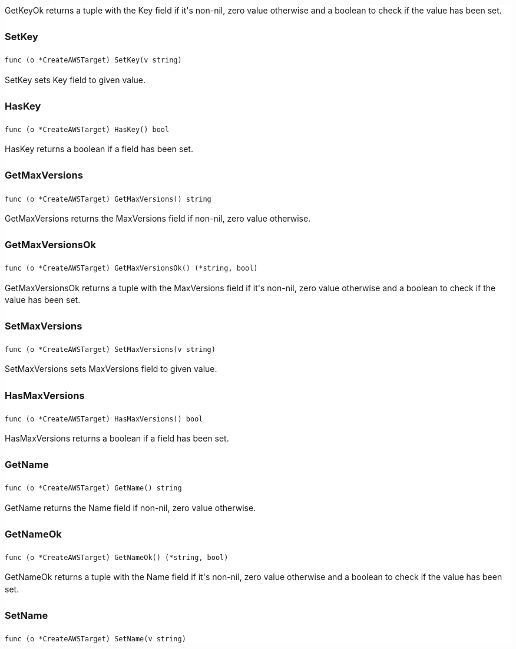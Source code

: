 GetKeyOk returns a tuple with the Key field if it's non-nil, zero value otherwise
and a boolean to check if the value has been set.

### SetKey

`func (o *CreateAWSTarget) SetKey(v string)`

SetKey sets Key field to given value.

### HasKey

`func (o *CreateAWSTarget) HasKey() bool`

HasKey returns a boolean if a field has been set.

### GetMaxVersions

`func (o *CreateAWSTarget) GetMaxVersions() string`

GetMaxVersions returns the MaxVersions field if non-nil, zero value otherwise.

### GetMaxVersionsOk

`func (o *CreateAWSTarget) GetMaxVersionsOk() (*string, bool)`

GetMaxVersionsOk returns a tuple with the MaxVersions field if it's non-nil, zero value otherwise
and a boolean to check if the value has been set.

### SetMaxVersions

`func (o *CreateAWSTarget) SetMaxVersions(v string)`

SetMaxVersions sets MaxVersions field to given value.

### HasMaxVersions

`func (o *CreateAWSTarget) HasMaxVersions() bool`

HasMaxVersions returns a boolean if a field has been set.

### GetName

`func (o *CreateAWSTarget) GetName() string`

GetName returns the Name field if non-nil, zero value otherwise.

### GetNameOk

`func (o *CreateAWSTarget) GetNameOk() (*string, bool)`

GetNameOk returns a tuple with the Name field if it's non-nil, zero value otherwise
and a boolean to check if the value has been set.

### SetName

`func (o *CreateAWSTarget) SetName(v string)`
